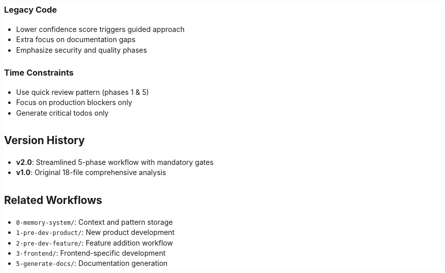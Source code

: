 ### Legacy Code
- Lower confidence score triggers guided approach
- Extra focus on documentation gaps
- Emphasize security and quality phases

### Time Constraints
- Use quick review pattern (phases 1 & 5)
- Focus on production blockers only
- Generate critical todos only

## Version History

- **v2.0**: Streamlined 5-phase workflow with mandatory gates
- **v1.0**: Original 18-file comprehensive analysis

## Related Workflows

- `0-memory-system/`: Context and pattern storage
- `1-pre-dev-product/`: New product development
- `2-pre-dev-feature/`: Feature addition workflow
- `3-frontend/`: Frontend-specific development
- `5-generate-docs/`: Documentation generation